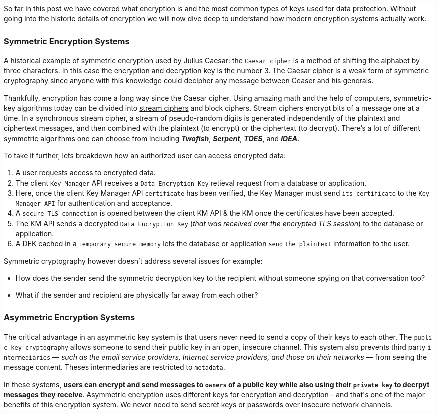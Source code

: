 So far in this post we have covered what encryption is and the most common types of keys
used for data protection. Without going into the historic details of encryption we will
now dive deep to understand how modern encryption systems actually work.

### Symmetric Encryption Systems

A historical example of symmetric encryption used by Julius Caesar: the `Caesar cipher`
is a method of shifting the alphabet by three characters. In this case the encryption 
and decryption key is the number 3. The Caesar cipher is a weak form of symmetric 
cryptography since anyone with this knowledge could decipher any message between Ceaser 
and his generals.

Thankfully, encryption has come a long way since the Caesar cipher. Using amazing math 
and the help of computers, symmetric-key algorithms today can be divided into [stream ciphers](https://en.wikipedia.org/wiki/Stream_cipher) and block ciphers. Stream ciphers encrypt bits of a message one at 
a time. In a synchronous stream cipher, a stream of pseudo-random digits is generated 
independently of the plaintext and ciphertext messages, and then combined with the 
plaintext (to encrypt) or the ciphertext (to decrypt). There’s a lot of different symmetric 
algorithms one can choose from including ***Twofish***, ***Serpent***, ***TDES***, and ***IDEA***.

To take it further, lets breakdown how an authorized user can access encrypted data:

  1. A user requests access to encrypted data.
  2. The client `Key Manager` API receives a `Data Encryption Key` retieval request 
     from a database or application.
  3. Here, once the client Key Manager API `certificate` has been verified, the Key 
     Manager must send `its certificate` to the `Key Manager API` for authentication
     and acceptance. 
  4. A `secure TLS connection` is opened between the client KM API & the KM once the 
     certificates have been accepted.
  5. The KM API sends a decrypted `Data Encryption Key` (*that was received over the encrypted TLS session*) 
     to the database or application.
  6. A DEK cached in a `temporary secure memory` lets the database or application `send` 
     `the plaintext` information to the user. 

Symmetric cryptography however doesn’t address several issues for example:

  * How does the sender send the symmetric decryption key to the 
    recipient without someone spying on that conversation too? 

  * What if the sender and recipient are physically far away from 
    each other?

### Asymmetric Encryption Systems

The critical advantage in an asymmetric key system is that users never need to send a 
copy of their keys to each other. The `public key cryptography` allows someone to send 
their public key in an open, insecure channel. This system also prevents third party 
`intermediaries` — *such as the email service providers, Internet service providers, 
and those on their networks* — from seeing the message content. Theses intermediaries 
are restricted to `metadata`. 

In these systems, **users can encrypt and send messages to `owners` of a public key while also using their `private key` to decrpyt messages they receive**. Asymmetric encryption uses different keys for 
encryption and decryption - and that's one of the major benefits of this encryption 
system. We never need to send secret keys or passwords over insecure network channels.
